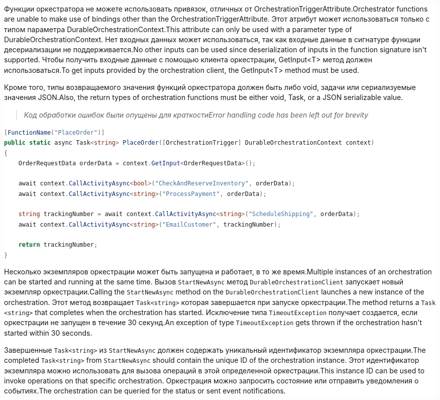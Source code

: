 <span data-ttu-id="a9e48-135">Функции оркестратора не можете использовать привязок, отличных от OrchestrationTriggerAttribute.</span><span class="sxs-lookup"><span data-stu-id="a9e48-135">Orchestrator functions are unable to make use of bindings other than the OrchestrationTriggerAttribute.</span></span> <span data-ttu-id="a9e48-136">Этот атрибут может использоваться только с типом параметра DurableOrchestrationContext.</span><span class="sxs-lookup"><span data-stu-id="a9e48-136">This attribute can only be used with a parameter type of DurableOrchestrationContext.</span></span> <span data-ttu-id="a9e48-137">Нет входных данных может использоваться, так как входные данные в сигнатуре функции десериализации не поддерживается.</span><span class="sxs-lookup"><span data-stu-id="a9e48-137">No other inputs can be used since deserialization of inputs in the function signature isn't supported.</span></span> <span data-ttu-id="a9e48-138">Чтобы получить входные данные с помощью клиента оркестрации, GetInput\<T\> метод должен использоваться.</span><span class="sxs-lookup"><span data-stu-id="a9e48-138">To get inputs provided by the orchestration client, the GetInput\<T\> method must be used.</span></span>

<span data-ttu-id="a9e48-139">Кроме того, типы возвращаемого значения функций оркестратора должен быть либо void, задачи или сериализуемые значения JSON.</span><span class="sxs-lookup"><span data-stu-id="a9e48-139">Also, the return types of orchestration functions must be either void, Task, or a JSON serializable value.</span></span>

> <span data-ttu-id="a9e48-140">*Код обработки ошибок были опущены для краткости*</span><span class="sxs-lookup"><span data-stu-id="a9e48-140">*Error handling code has been left out for brevity*</span></span>

```csharp
[FunctionName("PlaceOrder")]
public static async Task<string> PlaceOrder([OrchestrationTrigger] DurableOrchestrationContext context)
{
    OrderRequestData orderData = context.GetInput<OrderRequestData>();

    await context.CallActivityAsync<bool>("CheckAndReserveInventory", orderData);
    await context.CallActivityAsync<string>("ProcessPayment", orderData);

    string trackingNumber = await context.CallActivityAsync<string>("ScheduleShipping", orderData);
    await context.CallActivityAsync<string>("EmailCustomer", trackingNumber);

    return trackingNumber;
}
```

<span data-ttu-id="a9e48-141">Несколько экземпляров оркестрации может быть запущена и работает, в то же время.</span><span class="sxs-lookup"><span data-stu-id="a9e48-141">Multiple instances of an orchestration can be started and running at the same time.</span></span> <span data-ttu-id="a9e48-142">Вызов `StartNewAsync` метод `DurableOrchestrationClient` запускает новый экземпляр оркестрации.</span><span class="sxs-lookup"><span data-stu-id="a9e48-142">Calling the `StartNewAsync` method on the `DurableOrchestrationClient` launches a new instance of the orchestration.</span></span> <span data-ttu-id="a9e48-143">Этот метод возвращает `Task<string>` которая завершается при запуске оркестрации.</span><span class="sxs-lookup"><span data-stu-id="a9e48-143">The method returns a `Task<string>` that completes when the orchestration has started.</span></span> <span data-ttu-id="a9e48-144">Исключение типа `TimeoutException` получает создается, если оркестрации не запущен в течение 30 секунд.</span><span class="sxs-lookup"><span data-stu-id="a9e48-144">An exception of type `TimeoutException` gets thrown if the orchestration hasn't started within 30 seconds.</span></span>

<span data-ttu-id="a9e48-145">Завершенные `Task<string>` из `StartNewAsync` должен содержать уникальный идентификатор экземпляра оркестрации.</span><span class="sxs-lookup"><span data-stu-id="a9e48-145">The completed `Task<string>` from `StartNewAsync` should contain the unique ID of the orchestration instance.</span></span> <span data-ttu-id="a9e48-146">Этот идентификатор экземпляра можно использовать для вызова операций в этой определенной оркестрации.</span><span class="sxs-lookup"><span data-stu-id="a9e48-146">This instance ID can be used to invoke operations on that specific orchestration.</span></span> <span data-ttu-id="a9e48-147">Оркестрация можно запросить состояние или отправить уведомления о событиях.</span><span class="sxs-lookup"><span data-stu-id="a9e48-147">The orchestration can be queried for the status or sent event notifications.</span></span>
